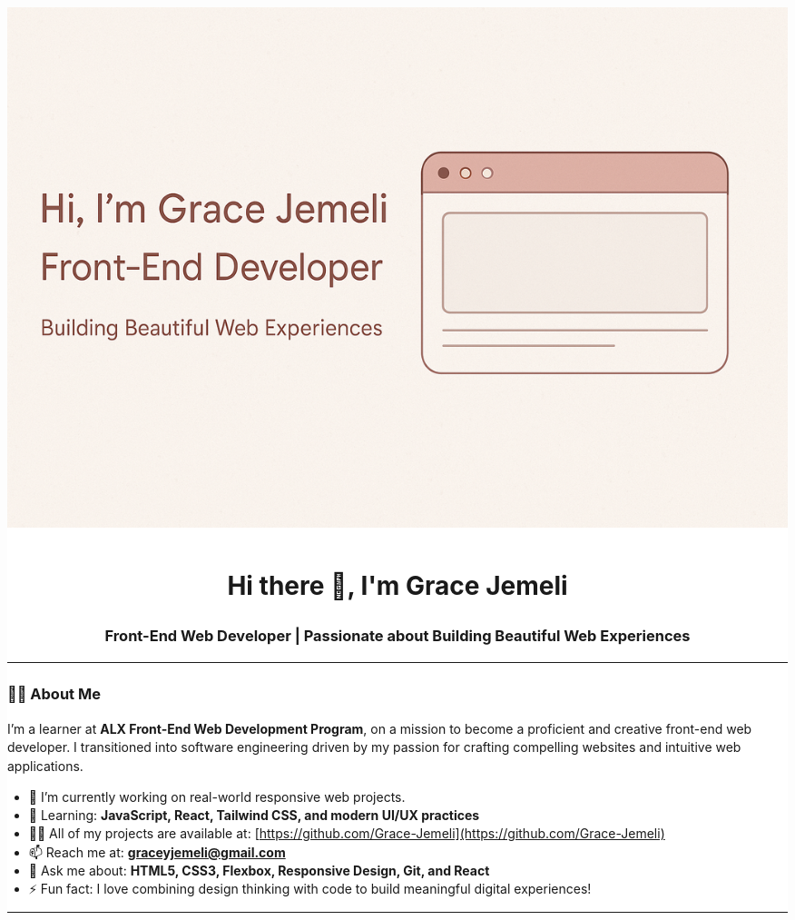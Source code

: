 
<p align="center">
  <img src="https://github.com/Grace-Jemeli/Grace-Jemeli/blob/main/banner.png" alt="Profile Banner" width="100%" />
</p>


<h1 align="center">Hi there 👋, I'm Grace Jemeli</h1>
<h3 align="center">Front-End Web Developer | Passionate about Building Beautiful Web Experiences</h3>

---


### 🙋‍♀️ About Me

<p>
I’m a learner at <strong>ALX Front-End Web Development Program</strong>, on a mission to become a proficient and creative front-end web developer. I transitioned into software engineering driven by my passion for crafting compelling websites and intuitive web applications.
</p>

- 🔭 I’m currently working on real-world responsive web projects.
- 🌱 Learning: <strong>JavaScript, React, Tailwind CSS, and modern UI/UX practices</strong>
- 👩‍💻 All of my projects are available at: [https://github.com/Grace-Jemeli](https://github.com/Grace-Jemeli)
- 📫 Reach me at: **graceyjemeli@gmail.com**
- 💬 Ask me about: **HTML5, CSS3, Flexbox, Responsive Design, Git, and React**
- ⚡ Fun fact: I love combining design thinking with code to build meaningful digital experiences!

---